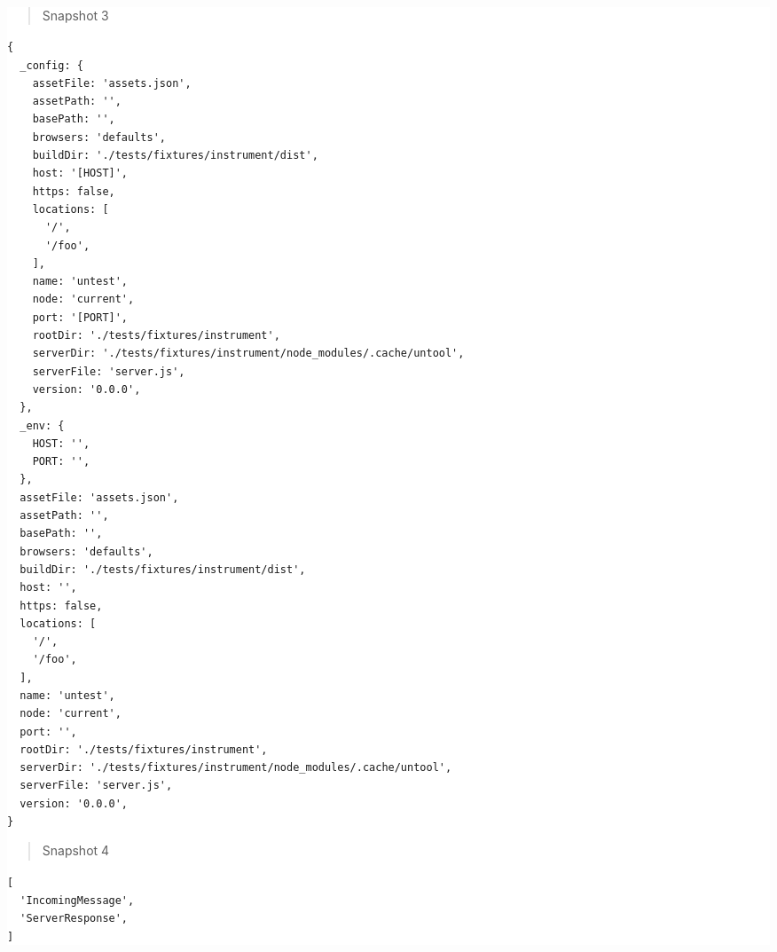 > Snapshot 3

    {
      _config: {
        assetFile: 'assets.json',
        assetPath: '',
        basePath: '',
        browsers: 'defaults',
        buildDir: './tests/fixtures/instrument/dist',
        host: '[HOST]',
        https: false,
        locations: [
          '/',
          '/foo',
        ],
        name: 'untest',
        node: 'current',
        port: '[PORT]',
        rootDir: './tests/fixtures/instrument',
        serverDir: './tests/fixtures/instrument/node_modules/.cache/untool',
        serverFile: 'server.js',
        version: '0.0.0',
      },
      _env: {
        HOST: '',
        PORT: '',
      },
      assetFile: 'assets.json',
      assetPath: '',
      basePath: '',
      browsers: 'defaults',
      buildDir: './tests/fixtures/instrument/dist',
      host: '',
      https: false,
      locations: [
        '/',
        '/foo',
      ],
      name: 'untest',
      node: 'current',
      port: '',
      rootDir: './tests/fixtures/instrument',
      serverDir: './tests/fixtures/instrument/node_modules/.cache/untool',
      serverFile: 'server.js',
      version: '0.0.0',
    }

> Snapshot 4

    [
      'IncomingMessage',
      'ServerResponse',
    ]
